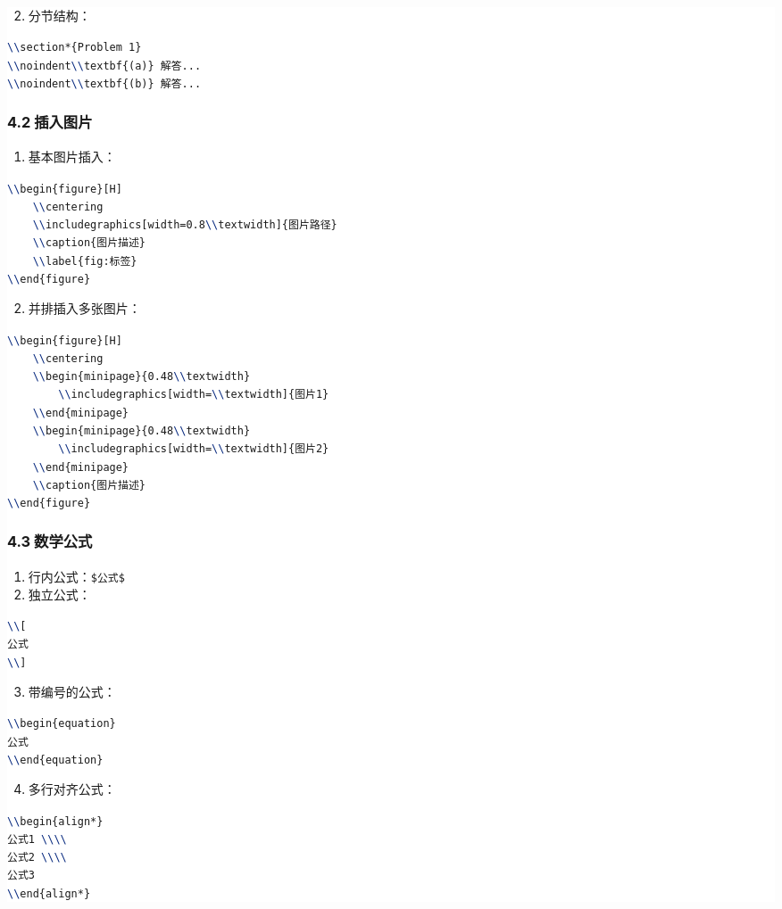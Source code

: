 2. 分节结构：
```latex
\\section*{Problem 1}
\\noindent\\textbf{(a)} 解答...
\\noindent\\textbf{(b)} 解答...
```

### 4.2 插入图片

1. 基本图片插入：
```latex
\\begin{figure}[H]
    \\centering
    \\includegraphics[width=0.8\\textwidth]{图片路径}
    \\caption{图片描述}
    \\label{fig:标签}
\\end{figure}
```

2. 并排插入多张图片：
```latex
\\begin{figure}[H]
    \\centering
    \\begin{minipage}{0.48\\textwidth}
        \\includegraphics[width=\\textwidth]{图片1}
    \\end{minipage}
    \\begin{minipage}{0.48\\textwidth}
        \\includegraphics[width=\\textwidth]{图片2}
    \\end{minipage}
    \\caption{图片描述}
\\end{figure}
```

### 4.3 数学公式

1. 行内公式：`$公式$`
2. 独立公式：
```latex
\\[
公式
\\]
```
3. 带编号的公式：
```latex
\\begin{equation}
公式
\\end{equation}
```
4. 多行对齐公式：
```latex
\\begin{align*}
公式1 \\\\
公式2 \\\\
公式3
\\end{align*}
```
